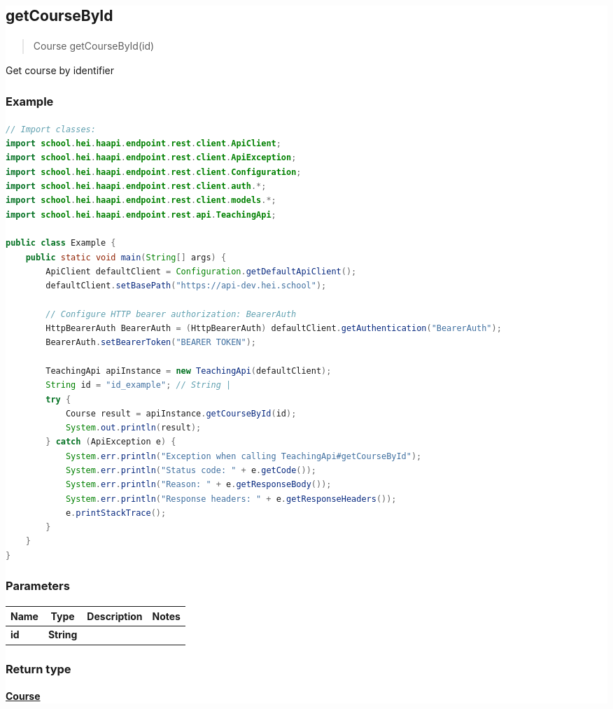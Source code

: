 
## getCourseById

> Course getCourseById(id)

Get course by identifier

### Example

```java
// Import classes:
import school.hei.haapi.endpoint.rest.client.ApiClient;
import school.hei.haapi.endpoint.rest.client.ApiException;
import school.hei.haapi.endpoint.rest.client.Configuration;
import school.hei.haapi.endpoint.rest.client.auth.*;
import school.hei.haapi.endpoint.rest.client.models.*;
import school.hei.haapi.endpoint.rest.api.TeachingApi;

public class Example {
    public static void main(String[] args) {
        ApiClient defaultClient = Configuration.getDefaultApiClient();
        defaultClient.setBasePath("https://api-dev.hei.school");
        
        // Configure HTTP bearer authorization: BearerAuth
        HttpBearerAuth BearerAuth = (HttpBearerAuth) defaultClient.getAuthentication("BearerAuth");
        BearerAuth.setBearerToken("BEARER TOKEN");

        TeachingApi apiInstance = new TeachingApi(defaultClient);
        String id = "id_example"; // String | 
        try {
            Course result = apiInstance.getCourseById(id);
            System.out.println(result);
        } catch (ApiException e) {
            System.err.println("Exception when calling TeachingApi#getCourseById");
            System.err.println("Status code: " + e.getCode());
            System.err.println("Reason: " + e.getResponseBody());
            System.err.println("Response headers: " + e.getResponseHeaders());
            e.printStackTrace();
        }
    }
}
```

### Parameters


Name | Type | Description  | Notes
------------- | ------------- | ------------- | -------------
 **id** | **String**|  |

### Return type

[**Course**](Course.md)
